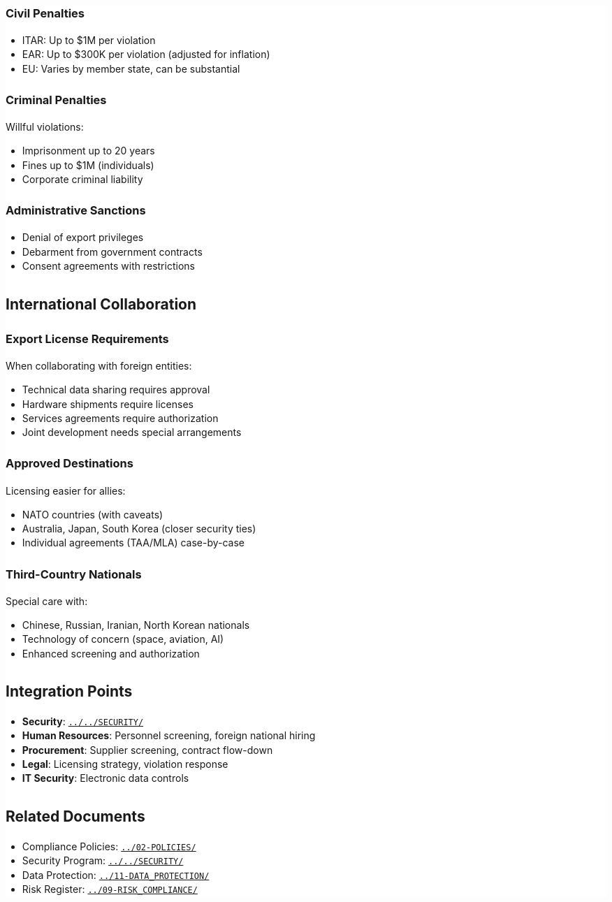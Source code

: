 ### Civil Penalties
- ITAR: Up to $1M per violation
- EAR: Up to $300K per violation (adjusted for inflation)
- EU: Varies by member state, can be substantial

### Criminal Penalties
Willful violations:
- Imprisonment up to 20 years
- Fines up to $1M (individuals)
- Corporate criminal liability

### Administrative Sanctions
- Denial of export privileges
- Debarment from government contracts
- Consent agreements with restrictions

## International Collaboration

### Export License Requirements
When collaborating with foreign entities:
- Technical data sharing requires approval
- Hardware shipments require licenses
- Services agreements require authorization
- Joint development needs special arrangements

### Approved Destinations
Licensing easier for allies:
- NATO countries (with caveats)
- Australia, Japan, South Korea (closer security ties)
- Individual agreements (TAA/MLA) case-by-case

### Third-Country Nationals
Special care with:
- Chinese, Russian, Iranian, North Korean nationals
- Technology of concern (space, aviation, AI)
- Enhanced screening and authorization

## Integration Points

- **Security**: [`../../SECURITY/`](../../SECURITY/)
- **Human Resources**: Personnel screening, foreign national hiring
- **Procurement**: Supplier screening, contract flow-down
- **Legal**: Licensing strategy, violation response
- **IT Security**: Electronic data controls

## Related Documents

- Compliance Policies: [`../02-POLICIES/`](../02-POLICIES/)
- Security Program: [`../../SECURITY/`](../../SECURITY/)
- Data Protection: [`../11-DATA_PROTECTION/`](../11-DATA_PROTECTION/)
- Risk Register: [`../09-RISK_COMPLIANCE/`](../09-RISK_COMPLIANCE/)
